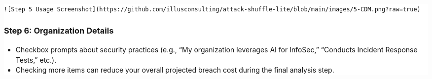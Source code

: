     ![Step 5 Usage Screenshot](https://github.com/illusconsulting/attack-shuffle-lite/blob/main/images/5-CDM.png?raw=true)

### Step 6: Organization Details
- Checkbox prompts about security practices (e.g., “My organization leverages AI for InfoSec,” “Conducts Incident Response Tests,” etc.).  
- Checking more items can reduce your overall projected breach cost during the final analysis step.